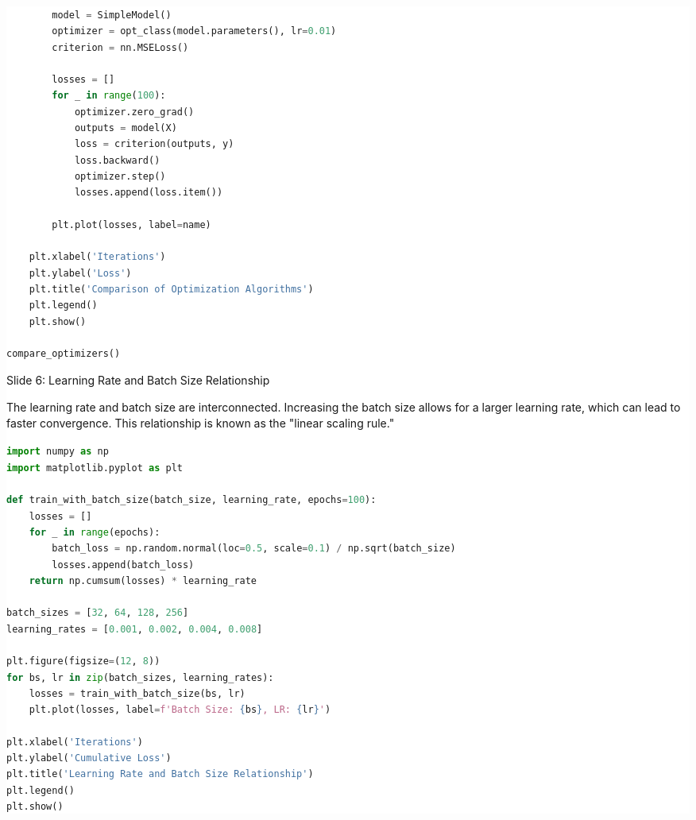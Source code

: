 ```python
        model = SimpleModel()
        optimizer = opt_class(model.parameters(), lr=0.01)
        criterion = nn.MSELoss()
        
        losses = []
        for _ in range(100):
            optimizer.zero_grad()
            outputs = model(X)
            loss = criterion(outputs, y)
            loss.backward()
            optimizer.step()
            losses.append(loss.item())
        
        plt.plot(losses, label=name)
    
    plt.xlabel('Iterations')
    plt.ylabel('Loss')
    plt.title('Comparison of Optimization Algorithms')
    plt.legend()
    plt.show()

compare_optimizers()
```

Slide 6: Learning Rate and Batch Size Relationship

The learning rate and batch size are interconnected. Increasing the batch size allows for a larger learning rate, which can lead to faster convergence. This relationship is known as the "linear scaling rule."

```python
import numpy as np
import matplotlib.pyplot as plt

def train_with_batch_size(batch_size, learning_rate, epochs=100):
    losses = []
    for _ in range(epochs):
        batch_loss = np.random.normal(loc=0.5, scale=0.1) / np.sqrt(batch_size)
        losses.append(batch_loss)
    return np.cumsum(losses) * learning_rate

batch_sizes = [32, 64, 128, 256]
learning_rates = [0.001, 0.002, 0.004, 0.008]

plt.figure(figsize=(12, 8))
for bs, lr in zip(batch_sizes, learning_rates):
    losses = train_with_batch_size(bs, lr)
    plt.plot(losses, label=f'Batch Size: {bs}, LR: {lr}')

plt.xlabel('Iterations')
plt.ylabel('Cumulative Loss')
plt.title('Learning Rate and Batch Size Relationship')
plt.legend()
plt.show()
```

